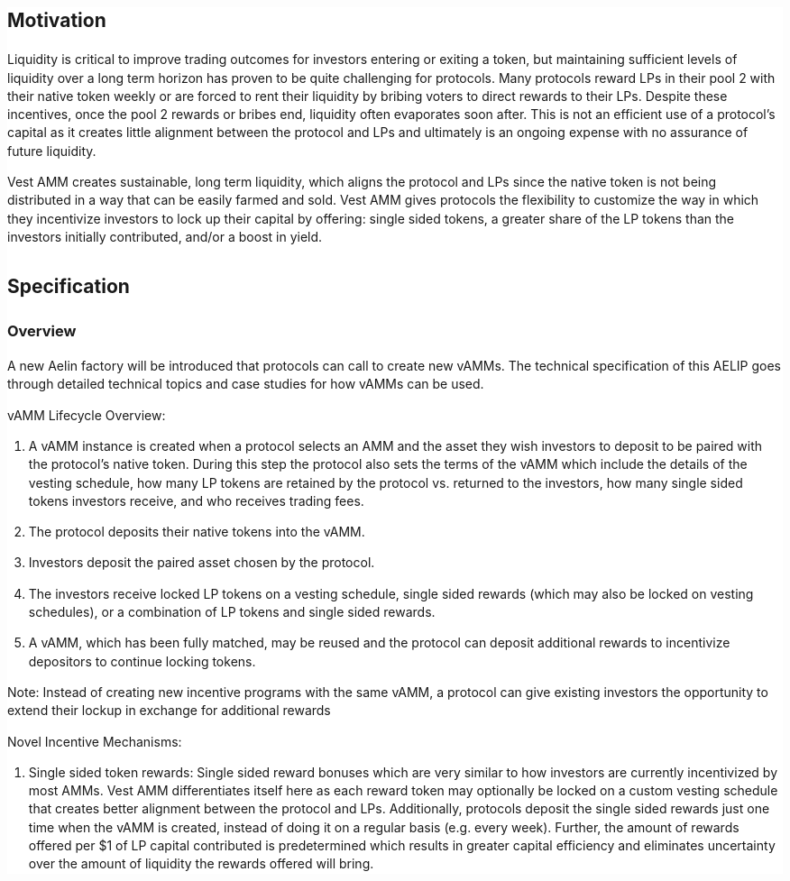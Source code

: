 ## Motivation



Liquidity is critical to improve trading outcomes for investors entering or exiting a token, but maintaining sufficient levels of liquidity over a long term horizon has proven to be quite challenging for protocols. Many protocols reward LPs in their pool 2 with their native token weekly or are forced to rent their liquidity by bribing voters to direct rewards to their LPs. Despite these incentives, once the pool 2 rewards or bribes end, liquidity often evaporates soon after. This is not an efficient use of a protocol’s capital as it creates little alignment between the protocol and LPs and ultimately is an ongoing expense with no assurance of future liquidity.

Vest AMM creates sustainable, long term liquidity, which aligns the protocol and LPs since the native token is not being distributed in a way that can be easily farmed and sold. Vest AMM gives protocols the flexibility to customize the way in which they incentivize investors to lock up their capital by offering: single sided tokens, a greater share of the LP tokens than the investors initially contributed, and/or a boost in yield.

## Specification

### Overview



A new Aelin factory will be introduced that protocols can call to create new vAMMs. The technical specification of this AELIP goes through detailed technical topics and case studies for how vAMMs can be used.

vAMM Lifecycle Overview:

1. A vAMM instance is created when a protocol selects an AMM and the asset they wish investors to deposit to be paired with the protocol’s native token. During this step the protocol also sets the terms of the vAMM which include the details of the vesting schedule, how many LP tokens are retained by the protocol vs. returned to the investors, how many single sided tokens investors receive, and who receives trading fees.

2. The protocol deposits their native tokens into the vAMM.

3. Investors deposit the paired asset chosen by the protocol.

4. The investors receive locked LP tokens on a vesting schedule, single sided rewards (which may also be locked on vesting schedules), or a combination of LP tokens and single sided rewards.

5. A vAMM, which has been fully matched, may be reused and the protocol can deposit additional rewards to incentivize depositors to continue locking tokens.

Note: Instead of creating new incentive programs with the same vAMM, a protocol can give existing investors the opportunity to extend their lockup in exchange for additional rewards

Novel Incentive Mechanisms:

1. Single sided token rewards: Single sided reward bonuses which are very similar to how investors are currently incentivized by most AMMs. Vest AMM differentiates itself here as each reward token may optionally be locked on a custom vesting schedule that creates better alignment between the protocol and LPs. Additionally, protocols deposit the single sided rewards just one time when the vAMM is created, instead of doing it on a regular basis (e.g. every week). Further, the amount of rewards offered per $1 of LP capital contributed is predetermined which results in greater capital efficiency and eliminates uncertainty over the amount of liquidity the rewards offered will bring.

